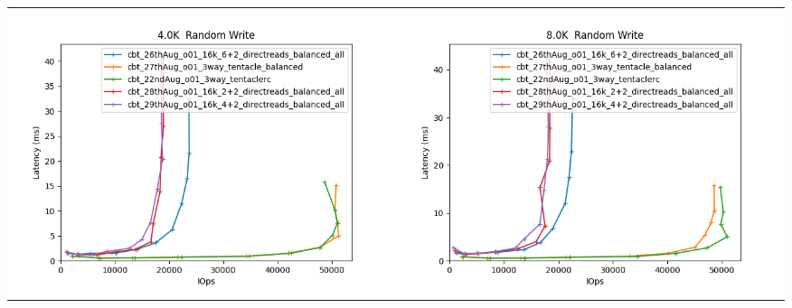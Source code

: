 |||
| :---: | :---: |
|<a name="4096-randwrite"></a>![4.0K  Random Write](plots.250829_104240/Comparison_4096_randwrite.png)|<a name="8192-randwrite"></a>![8.0K  Random Write](plots.250829_104240/Comparison_8192_randwrite.png)|
